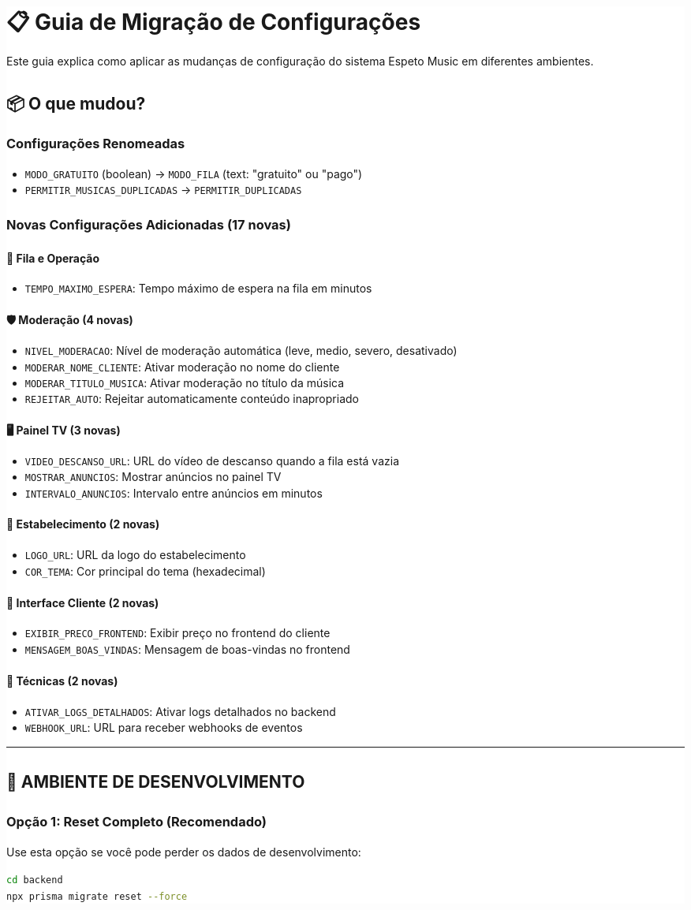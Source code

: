 # 📋 Guia de Migração de Configurações

Este guia explica como aplicar as mudanças de configuração do sistema Espeto Music em diferentes ambientes.

## 📦 O que mudou?

### Configurações Renomeadas
- `MODO_GRATUITO` (boolean) → `MODO_FILA` (text: "gratuito" ou "pago")
- `PERMITIR_MUSICAS_DUPLICADAS` → `PERMITIR_DUPLICADAS`

### Novas Configurações Adicionadas (17 novas)

#### 🎵 Fila e Operação
- `TEMPO_MAXIMO_ESPERA`: Tempo máximo de espera na fila em minutos

#### 🛡️ Moderação (4 novas)
- `NIVEL_MODERACAO`: Nível de moderação automática (leve, medio, severo, desativado)
- `MODERAR_NOME_CLIENTE`: Ativar moderação no nome do cliente
- `MODERAR_TITULO_MUSICA`: Ativar moderação no título da música
- `REJEITAR_AUTO`: Rejeitar automaticamente conteúdo inapropriado

#### 🖥️ Painel TV (3 novas)
- `VIDEO_DESCANSO_URL`: URL do vídeo de descanso quando a fila está vazia
- `MOSTRAR_ANUNCIOS`: Mostrar anúncios no painel TV
- `INTERVALO_ANUNCIOS`: Intervalo entre anúncios em minutos

#### 🏢 Estabelecimento (2 novas)
- `LOGO_URL`: URL da logo do estabelecimento
- `COR_TEMA`: Cor principal do tema (hexadecimal)

#### 📱 Interface Cliente (2 novas)
- `EXIBIR_PRECO_FRONTEND`: Exibir preço no frontend do cliente
- `MENSAGEM_BOAS_VINDAS`: Mensagem de boas-vindas no frontend

#### 🔧 Técnicas (2 novas)
- `ATIVAR_LOGS_DETALHADOS`: Ativar logs detalhados no backend
- `WEBHOOK_URL`: URL para receber webhooks de eventos

---

## 🔧 AMBIENTE DE DESENVOLVIMENTO

### Opção 1: Reset Completo (Recomendado)

Use esta opção se você pode perder os dados de desenvolvimento:

```bash
cd backend
npx prisma migrate reset --force
```
